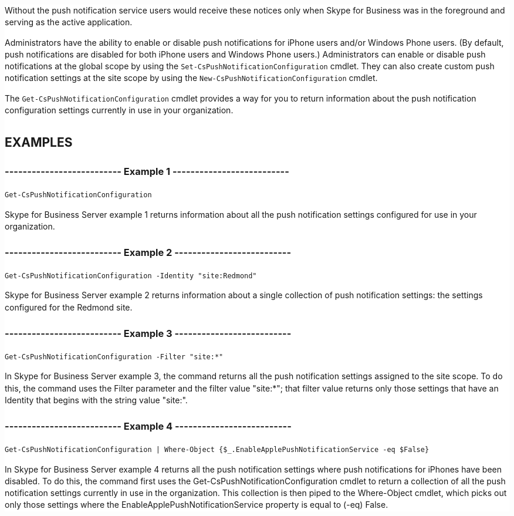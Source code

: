 Without the push notification service users would receive these notices only when Skype for Business was in the foreground and serving as the active application.

Administrators have the ability to enable or disable push notifications for iPhone users and/or Windows Phone users.
(By default, push notifications are disabled for both iPhone users and Windows Phone users.) Administrators can enable or disable push notifications at the global scope by using the `Set-CsPushNotificationConfiguration` cmdlet.
They can also create custom push notification settings at the site scope by using the `New-CsPushNotificationConfiguration` cmdlet.

The `Get-CsPushNotificationConfiguration` cmdlet provides a way for you to return information about the push notification configuration settings currently in use in your organization.



## EXAMPLES

### -------------------------- Example 1 --------------------------
```
Get-CsPushNotificationConfiguration
```

Skype for Business Server example 1 returns information about all the push notification settings configured for use in your organization.

### -------------------------- Example 2 --------------------------
```
Get-CsPushNotificationConfiguration -Identity "site:Redmond"
```

Skype for Business Server example 2 returns information about a single collection of push notification settings: the settings configured for the Redmond site.

### -------------------------- Example 3 --------------------------
```
Get-CsPushNotificationConfiguration -Filter "site:*"
```

In Skype for Business Server example 3, the command returns all the push notification settings assigned to the site scope.
To do this, the command uses the Filter parameter and the filter value "site:*"; that filter value returns only those settings that have an Identity that begins with the string value "site:".

### -------------------------- Example 4 --------------------------
```
Get-CsPushNotificationConfiguration | Where-Object {$_.EnableApplePushNotificationService -eq $False}
```

In Skype for Business Server example 4 returns all the push notification settings where push notifications for iPhones have been disabled.
To do this, the command first uses the Get-CsPushNotificationConfiguration cmdlet to return a collection of all the push notification settings currently in use in the organization.
This collection is then piped to the Where-Object cmdlet, which picks out only those settings where the EnableApplePushNotificationService property is equal to (-eq) False.
